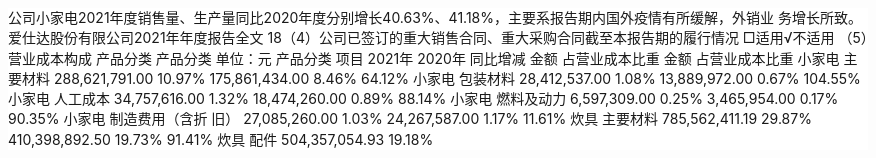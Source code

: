 公司小家电2021年度销售量、生产量同比2020年度分别增长40.63%、41.18%，主要系报告期内国外疫情有所缓解，外销业
务增长所致。爱仕达股份有限公司2021年年度报告全文
18（4）公司已签订的重大销售合同、重大采购合同截至本报告期的履行情况
□适用√不适用
（5）营业成本构成
产品分类
产品分类
单位：元
产品分类
项目
2021年
2020年
同比增减
金额
占营业成本比重
金额
占营业成本比重
小家电
主要材料
288,621,791.00
10.97%
175,861,434.00
8.46%
64.12%
小家电
包装材料
28,412,537.00
1.08%
13,889,972.00
0.67%
104.55%
小家电
人工成本
34,757,616.00
1.32%
18,474,260.00
0.89%
88.14%
小家电
燃料及动力
6,597,309.00
0.25%
3,465,954.00
0.17%
90.35%
小家电
制造费用（含折
旧）
27,085,260.00
1.03%
24,267,587.00
1.17%
11.61%
炊具
主要材料
785,562,411.19
29.87%
410,398,892.50
19.73%
91.41%
炊具
配件
504,357,054.93
19.18%